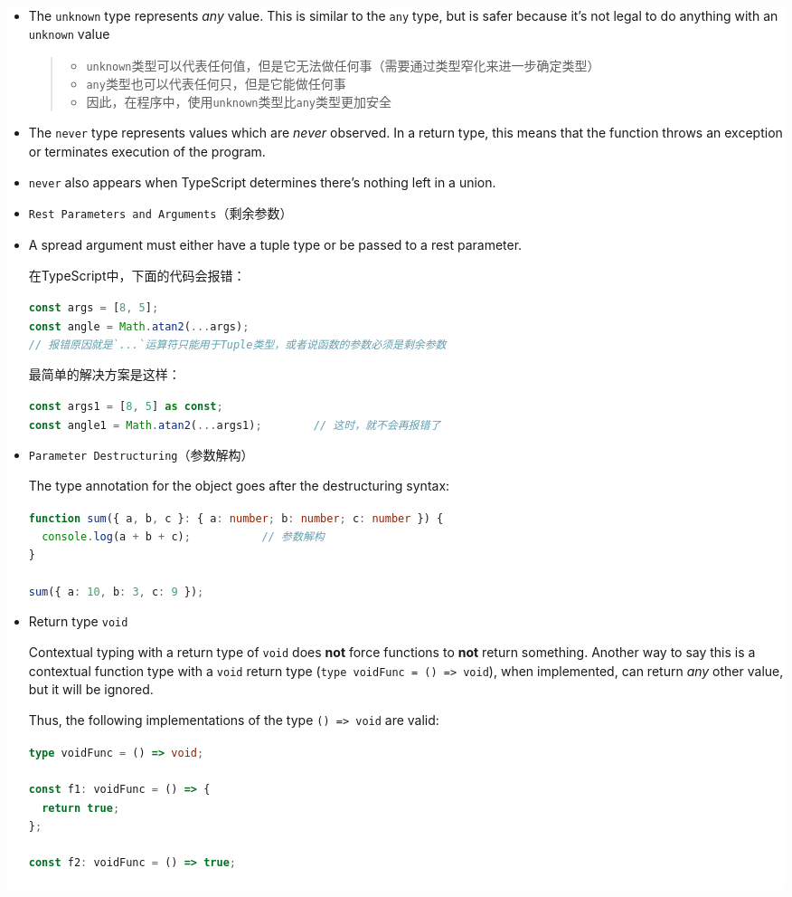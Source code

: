 - The `unknown` type represents *any* value. This is similar to the `any` type, but is safer because it’s not legal to do anything with an `unknown` value

    > - `unknown`类型可以代表任何值，但是它无法做任何事（需要通过类型窄化来进一步确定类型）
    > - `any`类型也可以代表任何只，但是它能做任何事
    > - 因此，在程序中，使用`unknown`类型比`any`类型更加安全

- The `never` type represents values which are *never* observed. In a return type, this means that the function throws an exception or terminates execution of the program.

- `never` also appears when TypeScript determines there’s nothing left in a union.

- `Rest Parameters and Arguments`（剩余参数）

- A spread argument must either have a tuple type or be passed to a rest parameter.

    在TypeScript中，下面的代码会报错：

    ```typescript
    const args = [8, 5];
    const angle = Math.atan2(...args);
    // 报错原因就是`...`运算符只能用于Tuple类型，或者说函数的参数必须是剩余参数
    ```

    最简单的解决方案是这样：

    ```typescript
    const args1 = [8, 5] as const;
    const angle1 = Math.atan2(...args1);		// 这时，就不会再报错了
    ```

- `Parameter Destructuring`（参数解构）

    The type annotation for the object goes after the destructuring syntax:

    ```typescript
    function sum({ a, b, c }: { a: number; b: number; c: number }) {
      console.log(a + b + c);			// 参数解构
    }
    
    sum({ a: 10, b: 3, c: 9 });
    ```

- Return type `void`

    Contextual typing with a return type of `void` does **not** force functions to **not** return something. Another way to say this is a contextual function type with a `void` return type (`type voidFunc = () => void`), when implemented, can return *any* other value, but it will be ignored.

    Thus, the following implementations of the type `() => void` are valid:

    ```typescript
    type voidFunc = () => void;
     
    const f1: voidFunc = () => {
      return true;
    };
     
    const f2: voidFunc = () => true;
     